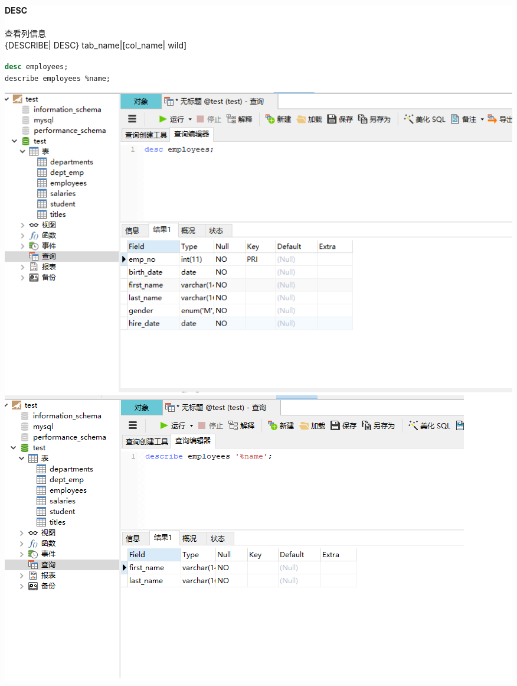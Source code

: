 #### DESC
查看列信息  
{DESCRIBE| DESC} tab_name|[col_name| wild]
```sql
desc employees;
describe employees %name;
```
![](images/desc.png)
![](images/describe.png)
